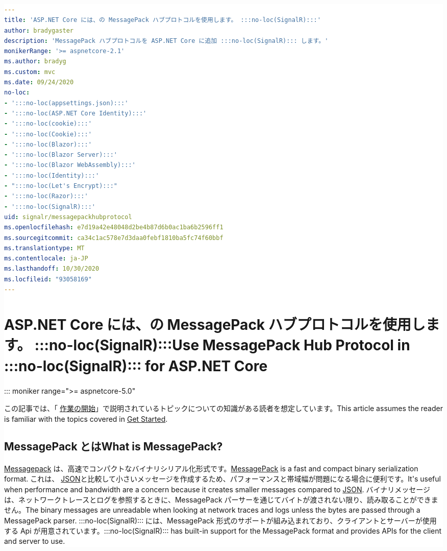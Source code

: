 ```yaml
---
title: 'ASP.NET Core には、の MessagePack ハブプロトコルを使用します。 :::no-loc(SignalR):::'
author: bradygaster
description: 'MessagePack ハブプロトコルを ASP.NET Core に追加 :::no-loc(SignalR)::: します。'
monikerRange: '>= aspnetcore-2.1'
ms.author: bradyg
ms.custom: mvc
ms.date: 09/24/2020
no-loc:
- ':::no-loc(appsettings.json):::'
- ':::no-loc(ASP.NET Core Identity):::'
- ':::no-loc(cookie):::'
- ':::no-loc(Cookie):::'
- ':::no-loc(Blazor):::'
- ':::no-loc(Blazor Server):::'
- ':::no-loc(Blazor WebAssembly):::'
- ':::no-loc(Identity):::'
- ":::no-loc(Let's Encrypt):::"
- ':::no-loc(Razor):::'
- ':::no-loc(SignalR):::'
uid: signalr/messagepackhubprotocol
ms.openlocfilehash: e7d19a42e48048d2be4b87d6b0ac1ba6b2596ff1
ms.sourcegitcommit: ca34c1ac578e7d3daa0febf1810ba5fc74f60bbf
ms.translationtype: MT
ms.contentlocale: ja-JP
ms.lasthandoff: 10/30/2020
ms.locfileid: "93058169"
---
```

# <a name="use-messagepack-hub-protocol-in-no-locsignalr-for-aspnet-core"></a><span data-ttu-id="f1210-103">ASP.NET Core には、の MessagePack ハブプロトコルを使用します。 :::no-loc(SignalR):::</span><span class="sxs-lookup"><span data-stu-id="f1210-103">Use MessagePack Hub Protocol in :::no-loc(SignalR)::: for ASP.NET Core</span></span>

::: moniker range=">= aspnetcore-5.0"

<span data-ttu-id="f1210-104">この記事では、「 [作業の開始](xref:tutorials/signalr)」で説明されているトピックについての知識がある読者を想定しています。</span><span class="sxs-lookup"><span data-stu-id="f1210-104">This article assumes the reader is familiar with the topics covered in [Get Started](xref:tutorials/signalr).</span></span>

## <a name="what-is-messagepack"></a><span data-ttu-id="f1210-105">MessagePack とは</span><span class="sxs-lookup"><span data-stu-id="f1210-105">What is MessagePack?</span></span>

<span data-ttu-id="f1210-106">[Messagepack](https://msgpack.org/index.html) は、高速でコンパクトなバイナリシリアル化形式です。</span><span class="sxs-lookup"><span data-stu-id="f1210-106">[MessagePack](https://msgpack.org/index.html) is a fast and compact binary serialization format.</span></span> <span data-ttu-id="f1210-107">これは、 [JSON](https://www.json.org/)と比較して小さいメッセージを作成するため、パフォーマンスと帯域幅が問題になる場合に便利です。</span><span class="sxs-lookup"><span data-stu-id="f1210-107">It's useful when performance and bandwidth are a concern because it creates smaller messages compared to [JSON](https://www.json.org/).</span></span> <span data-ttu-id="f1210-108">バイナリメッセージは、ネットワークトレースとログを参照するときに、MessagePack パーサーを通じてバイトが渡されない限り、読み取ることができません。</span><span class="sxs-lookup"><span data-stu-id="f1210-108">The binary messages are unreadable when looking at network traces and logs unless the bytes are passed through a MessagePack parser.</span></span> <span data-ttu-id="f1210-109">:::no-loc(SignalR)::: には、MessagePack 形式のサポートが組み込まれており、クライアントとサーバーが使用する Api が用意されています。</span><span class="sxs-lookup"><span data-stu-id="f1210-109">:::no-loc(SignalR)::: has built-in support for the MessagePack format and provides APIs for the client and server to use.</span></span>
